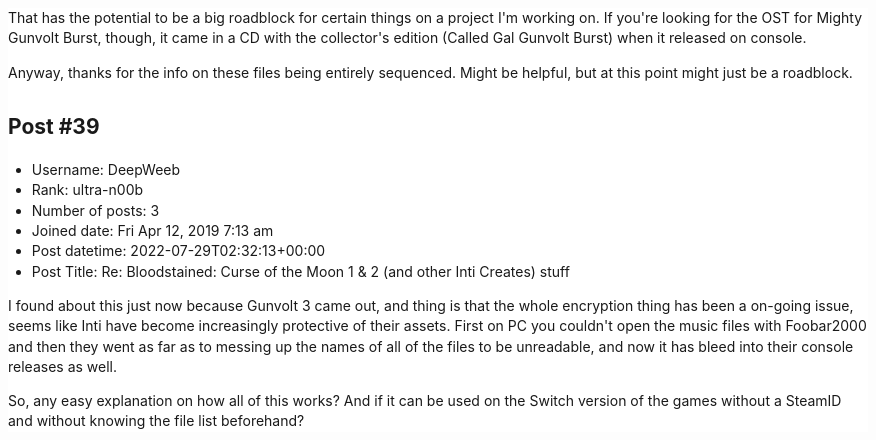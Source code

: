 That has the potential to be a big roadblock for certain things on a project I'm working on.
If you're looking for the OST for Mighty Gunvolt Burst, though, it came in a CD with the collector's edition (Called Gal Gunvolt Burst) when it released on console.

Anyway, thanks for the info on these files being entirely sequenced. Might be helpful, but at this point might just be a roadblock.
## Post #39
- Username: DeepWeeb
- Rank: ultra-n00b
- Number of posts: 3
- Joined date: Fri Apr 12, 2019 7:13 am
- Post datetime: 2022-07-29T02:32:13+00:00
- Post Title: Re: Bloodstained: Curse of the Moon 1 & 2 (and other Inti Creates) stuff

I found about this just now because Gunvolt 3 came out, and thing is that the whole encryption thing has been a on-going issue, seems like Inti have become increasingly protective of their assets. First on PC you couldn't open the music files with Foobar2000 and then they went as far as to messing up the names of all of the files to be unreadable, and now it has bleed into their console releases as well.   

So, any easy explanation on how all of this works? And if it can be used on the Switch version of the games without a SteamID and without knowing the file list beforehand?

